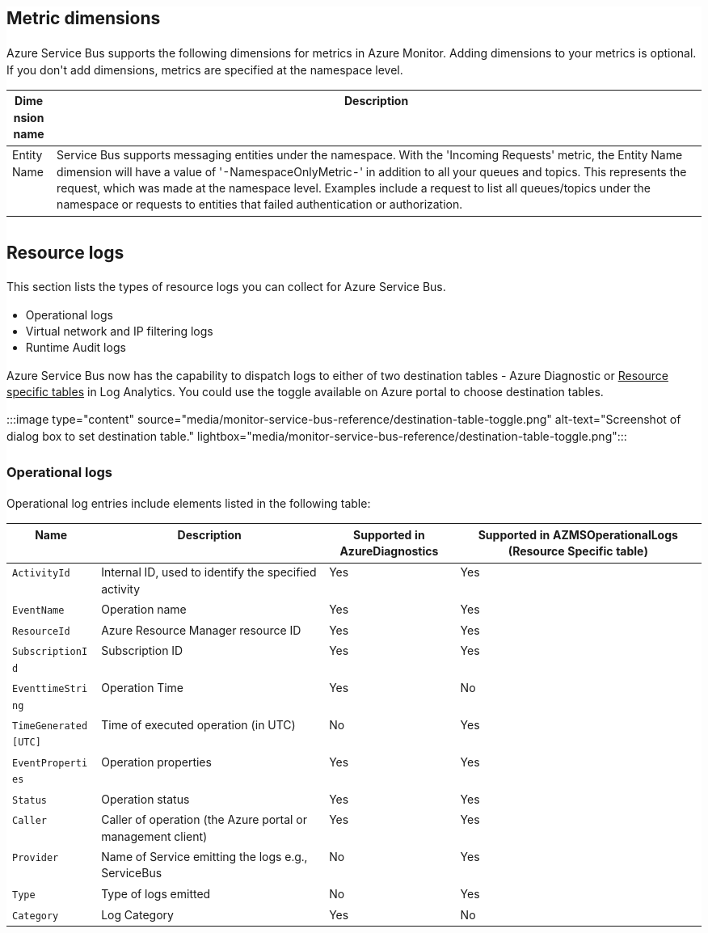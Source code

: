 ## Metric dimensions

Azure Service Bus supports the following dimensions for metrics in Azure Monitor. Adding dimensions to your metrics is optional. If you don't add dimensions, metrics are specified at the namespace level. 

|Dimension name|Description|
| ------------------- | ----------------- |
|Entity Name| Service Bus supports messaging entities under the namespace. With the 'Incoming Requests' metric, the Entity Name dimension will have a value of '-NamespaceOnlyMetric-' in addition to all your queues and topics. This represents the request, which was made at the namespace level. Examples include a  request to list all queues/topics under the namespace or requests to entities that failed authentication or authorization.|

## Resource logs
This section lists the types of resource logs you can collect for Azure Service Bus.

- Operational logs
- Virtual network and IP filtering logs
- Runtime Audit logs

Azure Service Bus now has the capability to dispatch logs to either of two destination tables - Azure Diagnostic or [Resource specific tables](~/articles/azure-monitor/essentials/resource-logs.md) in Log Analytics. You could use the toggle available on Azure portal to choose destination tables. 

:::image type="content" source="media/monitor-service-bus-reference/destination-table-toggle.png" alt-text="Screenshot of dialog box to set destination table." lightbox="media/monitor-service-bus-reference/destination-table-toggle.png":::

### Operational logs
Operational log entries include elements listed in the following table:

| Name | Description | Supported in AzureDiagnostics | Supported in AZMSOperationalLogs (Resource Specific table)|
| ------- | ------- |---| ---|
| `ActivityId` | Internal ID, used to identify the specified activity | Yes | Yes|
| `EventName` | Operation name | Yes | Yes|
| `ResourceId` | Azure Resource Manager resource ID | Yes | Yes|
| `SubscriptionId` | Subscription ID | Yes | Yes|
| `EventtimeString`| Operation Time | Yes | No|
| `TimeGenerated [UTC]`|Time of executed operation (in UTC)| No | Yes|
| `EventProperties` | Operation properties | Yes | Yes|
| `Status` | Operation status | Yes | Yes|
| `Caller` | Caller of operation (the Azure portal or management client) | Yes | Yes|
| `Provider`|Name of Service emitting the logs e.g., ServiceBus | No | Yes|
|  `Type`| Type of logs emitted | No | Yes|
| `Category`| Log Category | Yes | No|
